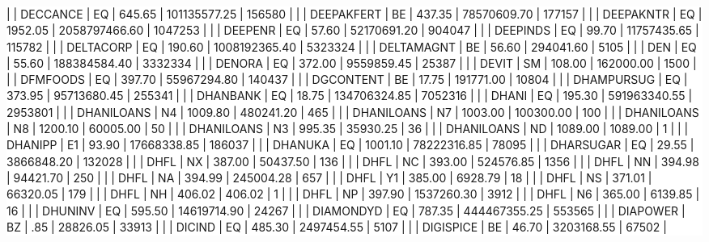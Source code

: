 |  | DECCANCE | EQ | 645.65 | 101135577.25 | 156580 |
|  | DEEPAKFERT | BE | 437.35 | 78570609.70 | 177157 |
|  | DEEPAKNTR | EQ | 1952.05 | 2058797466.60 | 1047253 |
|  | DEEPENR | EQ | 57.60 | 52170691.20 | 904047 |
|  | DEEPINDS | EQ | 99.70 | 11757435.65 | 115782 |
|  | DELTACORP | EQ | 190.60 | 1008192365.40 | 5323324 |
|  | DELTAMAGNT | BE | 56.60 | 294041.60 | 5105 |
|  | DEN | EQ | 55.60 | 188384584.40 | 3332334 |
|  | DENORA | EQ | 372.00 | 9559859.45 | 25387 |
|  | DEVIT | SM | 108.00 | 162000.00 | 1500 |
|  | DFMFOODS | EQ | 397.70 | 55967294.80 | 140437 |
|  | DGCONTENT | BE | 17.75 | 191771.00 | 10804 |
|  | DHAMPURSUG | EQ | 373.95 | 95713680.45 | 255341 |
|  | DHANBANK | EQ | 18.75 | 134706324.85 | 7052316 |
|  | DHANI | EQ | 195.30 | 591963340.55 | 2953801 |
|  | DHANILOANS | N4 | 1009.80 | 480241.20 | 465 |
|  | DHANILOANS | N7 | 1003.00 | 100300.00 | 100 |
|  | DHANILOANS | N8 | 1200.10 | 60005.00 | 50 |
|  | DHANILOANS | N3 | 995.35 | 35930.25 | 36 |
|  | DHANILOANS | ND | 1089.00 | 1089.00 | 1 |
|  | DHANIPP | E1 | 93.90 | 17668338.85 | 186037 |
|  | DHANUKA | EQ | 1001.10 | 78222316.85 | 78095 |
|  | DHARSUGAR | EQ | 29.55 | 3866848.20 | 132028 |
|  | DHFL | NX | 387.00 | 50437.50 | 136 |
|  | DHFL | NC | 393.00 | 524576.85 | 1356 |
|  | DHFL | NN | 394.98 | 94421.70 | 250 |
|  | DHFL | NA | 394.99 | 245004.28 | 657 |
|  | DHFL | Y1 | 385.00 | 6928.79 | 18 |
|  | DHFL | NS | 371.01 | 66320.05 | 179 |
|  | DHFL | NH | 406.02 | 406.02 | 1 |
|  | DHFL | NP | 397.90 | 1537260.30 | 3912 |
|  | DHFL | N6 | 365.00 | 6139.85 | 16 |
|  | DHUNINV | EQ | 595.50 | 14619714.90 | 24267 |
|  | DIAMONDYD | EQ | 787.35 | 444467355.25 | 553565 |
|  | DIAPOWER | BZ | .85 | 28826.05 | 33913 |
|  | DICIND | EQ | 485.30 | 2497454.55 | 5107 |
|  | DIGISPICE | BE | 46.70 | 3203168.55 | 67502 |